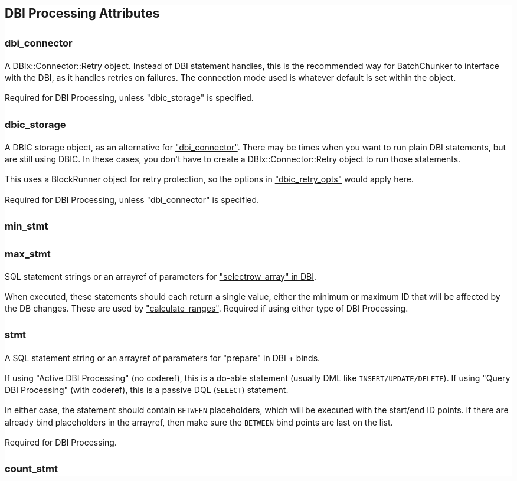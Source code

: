 ## DBI Processing Attributes

### dbi\_connector

A [DBIx::Connector::Retry](https://metacpan.org/pod/DBIx%3A%3AConnector%3A%3ARetry) object.  Instead of [DBI](https://metacpan.org/pod/DBI) statement handles, this is the
recommended way for BatchChunker to interface with the DBI, as it handles retries on
failures.  The connection mode used is whatever default is set within the object.

Required for DBI Processing, unless ["dbic\_storage"](#dbic_storage) is specified.

### dbic\_storage

A DBIC storage object, as an alternative for ["dbi\_connector"](#dbi_connector).  There may be times when
you want to run plain DBI statements, but are still using DBIC.  In these cases, you
don't have to create a [DBIx::Connector::Retry](https://metacpan.org/pod/DBIx%3A%3AConnector%3A%3ARetry) object to run those statements.

This uses a BlockRunner object for retry protection, so the options in
["dbic\_retry\_opts"](#dbic_retry_opts) would apply here.

Required for DBI Processing, unless ["dbi\_connector"](#dbi_connector) is specified.

### min\_stmt

### max\_stmt

SQL statement strings or an arrayref of parameters for ["selectrow\_array" in DBI](https://metacpan.org/pod/DBI#selectrow_array).

When executed, these statements should each return a single value, either the minimum or
maximum ID that will be affected by the DB changes.  These are used by
["calculate\_ranges"](#calculate_ranges).  Required if using either type of DBI Processing.

### stmt

A SQL statement string or an arrayref of parameters for ["prepare" in DBI](https://metacpan.org/pod/DBI#prepare) + binds.

If using ["Active DBI Processing"](#active-dbi-processing) (no coderef), this is a [do-able](https://metacpan.org/pod/DBI#do) statement
(usually DML like `INSERT/UPDATE/DELETE`).  If using ["Query DBI Processing"](#query-dbi-processing) (with
coderef), this is a passive DQL (`SELECT`) statement.

In either case, the statement should contain `BETWEEN` placeholders, which will be
executed with the start/end ID points.  If there are already bind placeholders in the
arrayref, then make sure the `BETWEEN` bind points are last on the list.

Required for DBI Processing.

### count\_stmt
